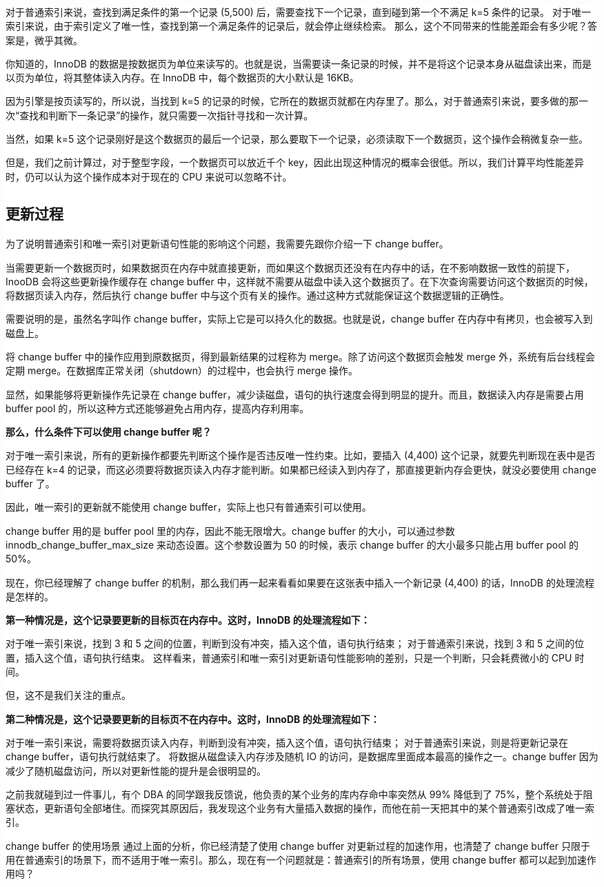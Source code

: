 对于普通索引来说，查找到满足条件的第一个记录 (5,500) 后，需要查找下一个记录，直到碰到第一个不满足 k=5 条件的记录。
对于唯一索引来说，由于索引定义了唯一性，查找到第一个满足条件的记录后，就会停止继续检索。
那么，这个不同带来的性能差距会有多少呢？答案是，微乎其微。

你知道的，InnoDB 的数据是按数据页为单位来读写的。也就是说，当需要读一条记录的时候，并不是将这个记录本身从磁盘读出来，而是以页为单位，将其整体读入内存。在 InnoDB 中，每个数据页的大小默认是 16KB。

因为引擎是按页读写的，所以说，当找到 k=5 的记录的时候，它所在的数据页就都在内存里了。那么，对于普通索引来说，要多做的那一次“查找和判断下一条记录”的操作，就只需要一次指针寻找和一次计算。

当然，如果 k=5 这个记录刚好是这个数据页的最后一个记录，那么要取下一个记录，必须读取下一个数据页，这个操作会稍微复杂一些。

但是，我们之前计算过，对于整型字段，一个数据页可以放近千个 key，因此出现这种情况的概率会很低。所以，我们计算平均性能差异时，仍可以认为这个操作成本对于现在的 CPU 来说可以忽略不计。

## 更新过程
为了说明普通索引和唯一索引对更新语句性能的影响这个问题，我需要先跟你介绍一下 change buffer。

当需要更新一个数据页时，如果数据页在内存中就直接更新，而如果这个数据页还没有在内存中的话，在不影响数据一致性的前提下，InooDB 会将这些更新操作缓存在 change buffer 中，这样就不需要从磁盘中读入这个数据页了。在下次查询需要访问这个数据页的时候，将数据页读入内存，然后执行 change buffer 中与这个页有关的操作。通过这种方式就能保证这个数据逻辑的正确性。

需要说明的是，虽然名字叫作 change buffer，实际上它是可以持久化的数据。也就是说，change buffer 在内存中有拷贝，也会被写入到磁盘上。

将 change buffer 中的操作应用到原数据页，得到最新结果的过程称为 merge。除了访问这个数据页会触发 merge 外，系统有后台线程会定期 merge。在数据库正常关闭（shutdown）的过程中，也会执行 merge 操作。

显然，如果能够将更新操作先记录在 change buffer，减少读磁盘，语句的执行速度会得到明显的提升。而且，数据读入内存是需要占用 buffer pool 的，所以这种方式还能够避免占用内存，提高内存利用率。

**那么，什么条件下可以使用 change buffer 呢？**

对于唯一索引来说，所有的更新操作都要先判断这个操作是否违反唯一性约束。比如，要插入 (4,400) 这个记录，就要先判断现在表中是否已经存在 k=4 的记录，而这必须要将数据页读入内存才能判断。如果都已经读入到内存了，那直接更新内存会更快，就没必要使用 change buffer 了。

因此，唯一索引的更新就不能使用 change buffer，实际上也只有普通索引可以使用。

change buffer 用的是 buffer pool 里的内存，因此不能无限增大。change buffer 的大小，可以通过参数 innodb_change_buffer_max_size 来动态设置。这个参数设置为 50 的时候，表示 change buffer 的大小最多只能占用 buffer pool 的 50%。

现在，你已经理解了 change buffer 的机制，那么我们再一起来看看如果要在这张表中插入一个新记录 (4,400) 的话，InnoDB 的处理流程是怎样的。

**第一种情况是，这个记录要更新的目标页在内存中。这时，InnoDB 的处理流程如下：**

对于唯一索引来说，找到 3 和 5 之间的位置，判断到没有冲突，插入这个值，语句执行结束；
对于普通索引来说，找到 3 和 5 之间的位置，插入这个值，语句执行结束。
这样看来，普通索引和唯一索引对更新语句性能影响的差别，只是一个判断，只会耗费微小的 CPU 时间。

但，这不是我们关注的重点。

**第二种情况是，这个记录要更新的目标页不在内存中。这时，InnoDB 的处理流程如下：**

对于唯一索引来说，需要将数据页读入内存，判断到没有冲突，插入这个值，语句执行结束；
对于普通索引来说，则是将更新记录在 change buffer，语句执行就结束了。
将数据从磁盘读入内存涉及随机 IO 的访问，是数据库里面成本最高的操作之一。change buffer 因为减少了随机磁盘访问，所以对更新性能的提升是会很明显的。

之前我就碰到过一件事儿，有个 DBA 的同学跟我反馈说，他负责的某个业务的库内存命中率突然从 99% 降低到了 75%，整个系统处于阻塞状态，更新语句全部堵住。而探究其原因后，我发现这个业务有大量插入数据的操作，而他在前一天把其中的某个普通索引改成了唯一索引。

change buffer 的使用场景
通过上面的分析，你已经清楚了使用 change buffer 对更新过程的加速作用，也清楚了 change buffer 只限于用在普通索引的场景下，而不适用于唯一索引。那么，现在有一个问题就是：普通索引的所有场景，使用 change buffer 都可以起到加速作用吗？
